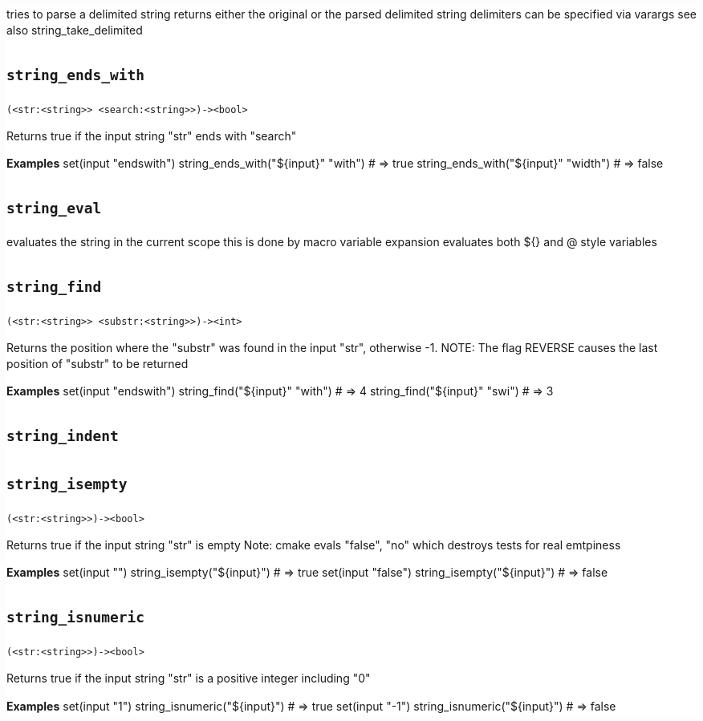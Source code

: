 tries to parse a delimited string returns either the original or the parsed
delimited string delimiters can be specified via varargs see also
string_take_delimited

## <a name="string_ends_with"></a> `string_ends_with`

`(<str:<string>> <search:<string>>)-><bool>`

Returns true if the input string "str" ends with "search"

**Examples** set(input "endswith")
string_ends_with("${input}" "with") # => true
  string_ends_with("${input}"
"width") # => false

## <a name="string_eval"></a> `string_eval`

evaluates the string <str> in the current scope this is done by macro variable
expansion evaluates both \${} and @ style variables

## <a name="string_find"></a> `string_find`

`(<str:<string>> <substr:<string>>)-><int>`

Returns the position where the "substr" was found in the input "str", otherwise
-1. NOTE: The flag REVERSE causes the last position of "substr" to be returned

**Examples** set(input "endswith")
string_find("${input}" "with") # => 4
  string_find("${input}" "swi") # => 3

## <a name="string_indent"></a> `string_indent`

## <a name="string_isempty"></a> `string_isempty`

`(<str:<string>>)-><bool>`

Returns true if the input string "str" is empty Note: cmake evals "false", "no"
which destroys tests for real emtpiness

**Examples** set(input "")
string_isempty("${input}") # => true
  set(input "false")
  string_isempty("${input}") #
=> false

## <a name="string_isnumeric"></a> `string_isnumeric`

`(<str:<string>>)-><bool>`

Returns true if the input string "str" is a positive integer including "0"

**Examples** set(input "1")
string_isnumeric("${input}") # => true
  set(input "-1")
  string_isnumeric("${input}") #
=> false
